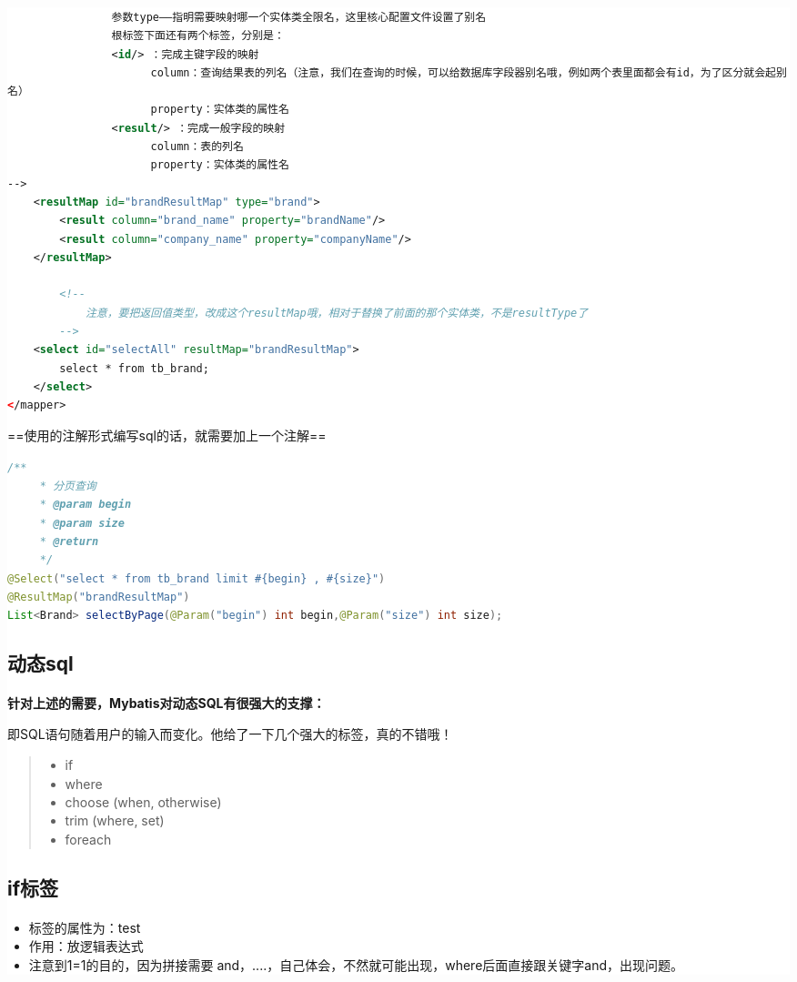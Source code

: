 ```xml
                参数type——指明需要映射哪一个实体类全限名，这里核心配置文件设置了别名
                根标签下面还有两个标签，分别是：
                <id/> ：完成主键字段的映射
                      column：查询结果表的列名（注意，我们在查询的时候，可以给数据库字段器别名哦，例如两个表里面都会有id，为了区分就会起别名）
                      property：实体类的属性名
                <result/> ：完成一般字段的映射
                      column：表的列名
                      property：实体类的属性名
-->
    <resultMap id="brandResultMap" type="brand">
        <result column="brand_name" property="brandName"/>
        <result column="company_name" property="companyName"/>
    </resultMap>
  
		<!-- 
			注意，要把返回值类型，改成这个resultMap哦，相对于替换了前面的那个实体类，不是resultType了
		-->
    <select id="selectAll" resultMap="brandResultMap">
        select * from tb_brand;
    </select>
</mapper>
```

==使用的注解形式编写sql的话，就需要加上一个注解==

```java
/**
     * 分页查询
     * @param begin
     * @param size
     * @return
     */
@Select("select * from tb_brand limit #{begin} , #{size}")
@ResultMap("brandResultMap")
List<Brand> selectByPage(@Param("begin") int begin,@Param("size") int size);
```

## 动态sql

**针对上述的需要，Mybatis对动态SQL有很强大的支撑：**

即SQL语句随着用户的输入而变化。他给了一下几个强大的标签，真的不错哦！

> * if
> * where
> * choose (when, otherwise)
> * trim (where, set)
> * foreach

## if标签

- 标签的属性为：test
- 作用：放逻辑表达式
- 注意到1=1的目的，因为拼接需要 and，....，自己体会，不然就可能出现，where后面直接跟关键字and，出现问题。
